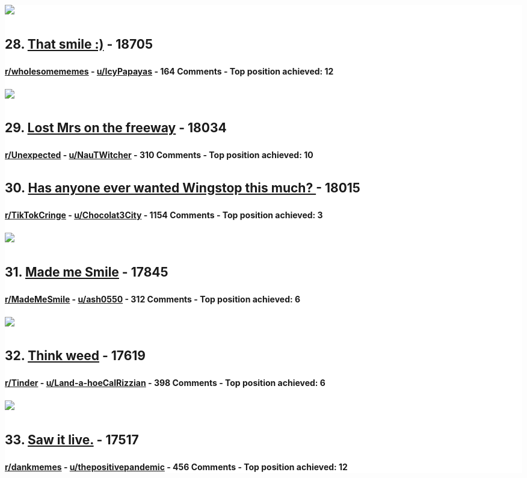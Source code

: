 <a href="https://en.wikipedia.org/wiki/Red_Delicious#Selective_breeding_and_decline_in_demand"><img src="https://b.thumbs.redditmedia.com/BA0J_qEvmKHN6SMWZ8kMUG1kcqs4EE4I4oEA4QEWzqU.jpg"></img></a>

## 28. [That smile :)](http://reddit.com/r/wholesomememes/comments/14ze71o/that_smile/) - 18705
#### [r/wholesomememes](http://reddit.com/r/wholesomememes) - [u/IcyPapayas](http://reddit.com/u/IcyPapayas) - 164 Comments - Top position achieved: 12

<a href="https://i.redd.it/bll62we94xbb1.jpg"><img src="https://b.thumbs.redditmedia.com/turtjA9HoAt8PWNFwCp10J7M3PP7e7fMM9LEdmpw4Cc.jpg"></img></a>

## 29. [Lost Mrs on the freeway](http://reddit.com/r/Unexpected/comments/14zcveg/lost_mrs_on_the_freeway/) - 18034
#### [r/Unexpected](http://reddit.com/r/Unexpected) - [u/NauTWitcher](http://reddit.com/u/NauTWitcher) - 310 Comments - Top position achieved: 10

## 30. [Has anyone ever wanted Wingstop this much? ](http://reddit.com/r/TikTokCringe/comments/14zgt88/has_anyone_ever_wanted_wingstop_this_much/) - 18015
#### [r/TikTokCringe](http://reddit.com/r/TikTokCringe) - [u/Chocolat3City](http://reddit.com/u/Chocolat3City) - 1154 Comments - Top position achieved: 3

<a href="https://v.redd.it/gw978snjpxbb1"><img src="https://external-preview.redd.it/Zmc0NXlibGpweGJiMWx2ZKTeoj6lX-oZzBMyByHjTNXQw2zjl640GxyiG8l6.png?width=140&amp;height=140&amp;crop=140:140,smart&amp;format=jpg&amp;v=enabled&amp;lthumb=true&amp;s=1116bc0af7cca2a67c4b4db7e7e87484bb1bb30d"></img></a>

## 31. [Made me Smile](http://reddit.com/r/MadeMeSmile/comments/14z3w3c/made_me_smile/) - 17845
#### [r/MadeMeSmile](http://reddit.com/r/MadeMeSmile) - [u/ash0550](http://reddit.com/u/ash0550) - 312 Comments - Top position achieved: 6

<a href="https://v.redd.it/0ml0w7jldubb1"><img src="https://external-preview.redd.it/dG9oMG1jNmxkdWJiMX4b12kjxLND0K5dQV199tre6QqWTznT2fyAjxGRF9nq.png?width=140&amp;height=140&amp;crop=140:140,smart&amp;format=jpg&amp;v=enabled&amp;lthumb=true&amp;s=84d0b9c149d48669488625176ae73c469a6435e3"></img></a>

## 32. [Think weed](http://reddit.com/r/Tinder/comments/14zn5el/think_weed/) - 17619
#### [r/Tinder](http://reddit.com/r/Tinder) - [u/Land-a-hoeCalRizzian](http://reddit.com/u/Land-a-hoeCalRizzian) - 398 Comments - Top position achieved: 6

<a href="https://i.redd.it/f4o2eqhmxybb1.jpg"><img src="https://a.thumbs.redditmedia.com/wvclmutimLWUxGNgSigzcPYjxLzI2Sm_HtovWvFzBg8.jpg"></img></a>

## 33. [Saw it live.](http://reddit.com/r/dankmemes/comments/14z29si/saw_it_live/) - 17517
#### [r/dankmemes](http://reddit.com/r/dankmemes) - [u/thepositivepandemic](http://reddit.com/u/thepositivepandemic) - 456 Comments - Top position achieved: 12
